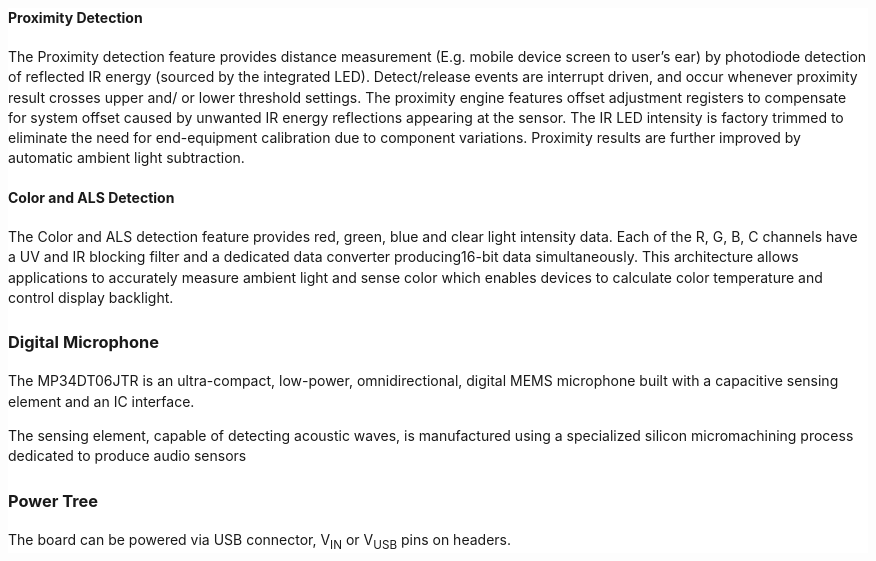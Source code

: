 #### Proximity Detection

The Proximity detection feature provides distance measurement (E.g. mobile device screen to user’s ear) by photodiode detection of reflected IR energy (sourced by the integrated LED). Detect/release events are interrupt driven, and occur whenever proximity result crosses upper and/ or lower threshold settings. The proximity engine features offset adjustment registers to compensate for system offset caused by unwanted IR energy reflections appearing at the sensor. The IR LED intensity is factory trimmed to eliminate the need for end-equipment calibration due to component variations. Proximity results are further improved by automatic ambient light subtraction.

#### Color and ALS Detection

The Color and ALS detection feature provides red, green, blue and clear light intensity data. Each of the R, G, B, C channels have a UV and IR blocking filter and a dedicated data converter producing16-bit data simultaneously. This architecture allows applications to accurately measure ambient light and sense color which enables devices to calculate color temperature and control display backlight.

### Digital Microphone

The MP34DT06JTR is an ultra-compact, low-power, omnidirectional, digital MEMS microphone built with a capacitive sensing element and an IC interface.

The sensing element, capable of detecting acoustic waves, is manufactured using a specialized silicon micromachining process dedicated to produce audio sensors

### Power Tree

The board can be powered via USB connector, V<sub>IN</sub> or V<sub>USB</sub> pins on headers.
